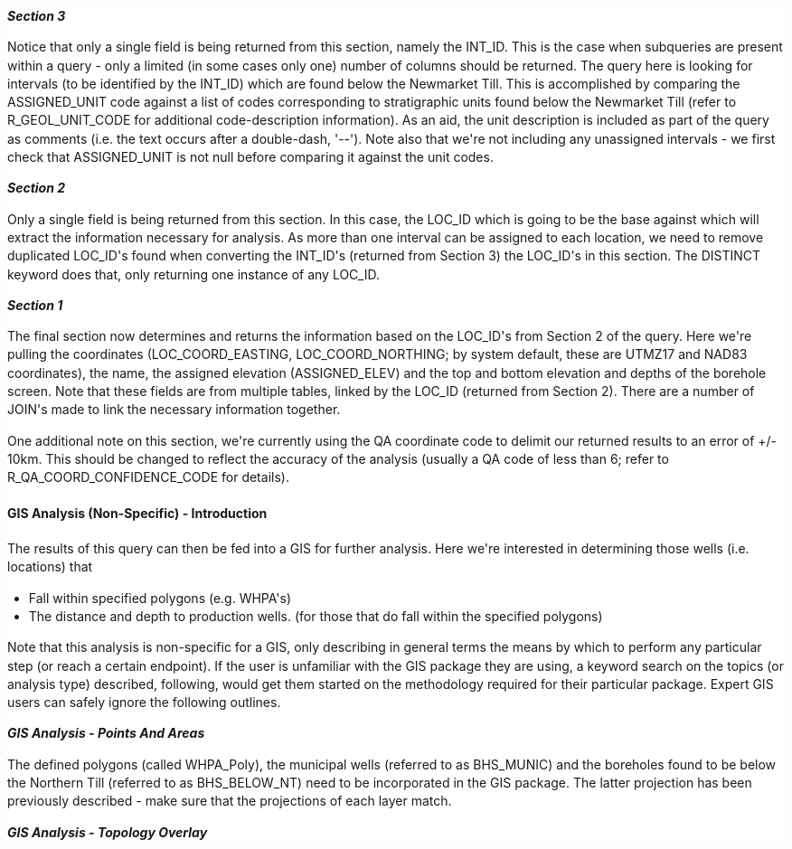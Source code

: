 ***Section 3***

Notice that only a single field is being returned from this section, namely the INT_ID.  This is the case when subqueries are present within a query - only a limited (in some cases only one) number of columns should be returned.  The query here is looking for intervals (to be identified by the INT_ID) which are found below the Newmarket Till.  This is accomplished by comparing the ASSIGNED_UNIT code against a list of codes corresponding to stratigraphic units found below the Newmarket Till (refer to R_GEOL_UNIT_CODE for additional code-description information).   As an aid, the unit description is included as part of the query as comments (i.e. the text occurs after a double-dash, '--').  Note also that we're not including any unassigned intervals - we first check that ASSIGNED_UNIT is not null before comparing it against the unit codes.

***Section 2***

Only a single field is being returned from this section.  In this case, the LOC_ID which is going to be the base against which will extract the information necessary for analysis.  As more than one interval can be assigned to each location, we need to remove duplicated LOC_ID's found when converting the INT_ID's (returned from Section 3) the LOC_ID's in this section.  The DISTINCT keyword does that, only returning one instance of any LOC_ID.

***Section 1***

The final section now determines and returns the information based on the LOC_ID's from Section 2 of the query.  Here we're pulling the coordinates (LOC_COORD_EASTING, LOC_COORD_NORTHING; by system default, these are UTMZ17 and NAD83 coordinates), the name, the assigned elevation (ASSIGNED_ELEV) and the top and bottom elevation and depths of the borehole screen.  Note that these fields are from multiple tables, linked by the LOC_ID (returned from Section 2).  There are a number of JOIN's made to link the necessary information together.  

One additional note on this section, we're currently using the QA coordinate code to delimit our returned results to an error of +/- 10km.  This should be changed to reflect the accuracy of the analysis (usually a QA code of less than 6; refer to R_QA_COORD_CONFIDENCE_CODE for details).

#### GIS Analysis (Non-Specific) - Introduction

The results of this query can then be fed into a GIS for further analysis.  Here we're interested in determining those wells (i.e. locations) that 

* Fall within specified polygons (e.g. WHPA's)
* The distance and depth to production wells. (for those that do fall within the specified polygons)

Note that this analysis is non-specific for a GIS, only describing in general terms the means by which to perform any particular step (or reach a certain endpoint).  If the user is unfamiliar with the GIS package they are using, a keyword search on the topics (or analysis type) described, following, would get them started on the methodology required for their particular package.  Expert GIS users can safely ignore the following outlines.

***GIS Analysis - Points And Areas***

The defined polygons (called WHPA_Poly), the municipal wells (referred to as BHS_MUNIC) and the boreholes found to be below the Northern Till (referred to as BHS_BELOW_NT) need to be incorporated in the GIS package.  The latter projection has been previously described - make sure that the projections of each layer match.

***GIS Analysis - Topology Overlay***
